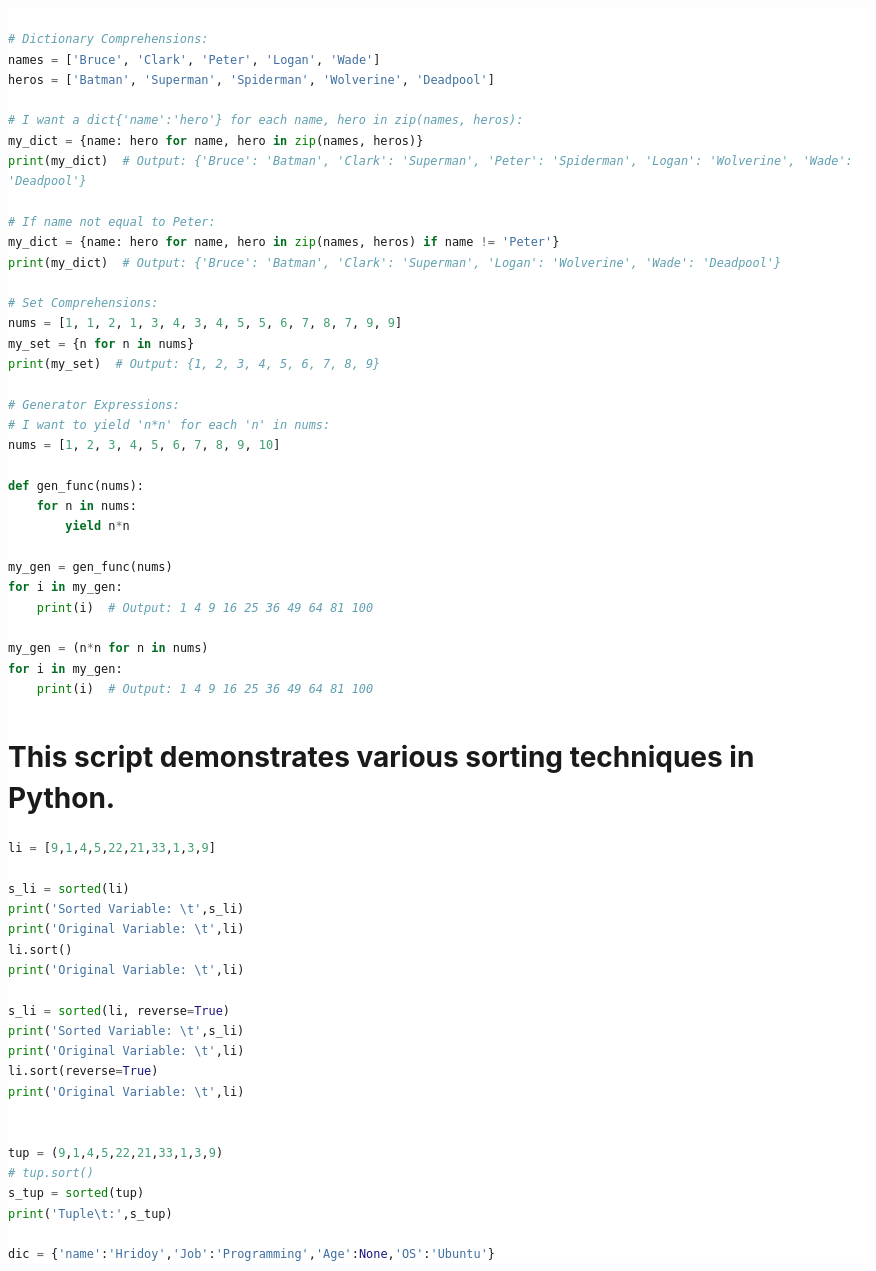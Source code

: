 ```python

# Dictionary Comprehensions:
names = ['Bruce', 'Clark', 'Peter', 'Logan', 'Wade']
heros = ['Batman', 'Superman', 'Spiderman', 'Wolverine', 'Deadpool']

# I want a dict{'name':'hero'} for each name, hero in zip(names, heros):
my_dict = {name: hero for name, hero in zip(names, heros)}
print(my_dict)  # Output: {'Bruce': 'Batman', 'Clark': 'Superman', 'Peter': 'Spiderman', 'Logan': 'Wolverine', 'Wade': 'Deadpool'}

# If name not equal to Peter:
my_dict = {name: hero for name, hero in zip(names, heros) if name != 'Peter'}
print(my_dict)  # Output: {'Bruce': 'Batman', 'Clark': 'Superman', 'Logan': 'Wolverine', 'Wade': 'Deadpool'}

# Set Comprehensions:
nums = [1, 1, 2, 1, 3, 4, 3, 4, 5, 5, 6, 7, 8, 7, 9, 9]
my_set = {n for n in nums}
print(my_set)  # Output: {1, 2, 3, 4, 5, 6, 7, 8, 9}

# Generator Expressions:
# I want to yield 'n*n' for each 'n' in nums:
nums = [1, 2, 3, 4, 5, 6, 7, 8, 9, 10]

def gen_func(nums):
    for n in nums:
        yield n*n

my_gen = gen_func(nums)
for i in my_gen:
    print(i)  # Output: 1 4 9 16 25 36 49 64 81 100

my_gen = (n*n for n in nums)
for i in my_gen:
    print(i)  # Output: 1 4 9 16 25 36 49 64 81 100
```

# This script demonstrates various sorting techniques in Python.

```python
li = [9,1,4,5,22,21,33,1,3,9]

s_li = sorted(li)
print('Sorted Variable: \t',s_li)
print('Original Variable: \t',li)
li.sort()
print('Original Variable: \t',li)

s_li = sorted(li, reverse=True)
print('Sorted Variable: \t',s_li)
print('Original Variable: \t',li)
li.sort(reverse=True)
print('Original Variable: \t',li)


tup = (9,1,4,5,22,21,33,1,3,9)
# tup.sort()
s_tup = sorted(tup)
print('Tuple\t:',s_tup)

dic = {'name':'Hridoy','Job':'Programming','Age':None,'OS':'Ubuntu'}
```